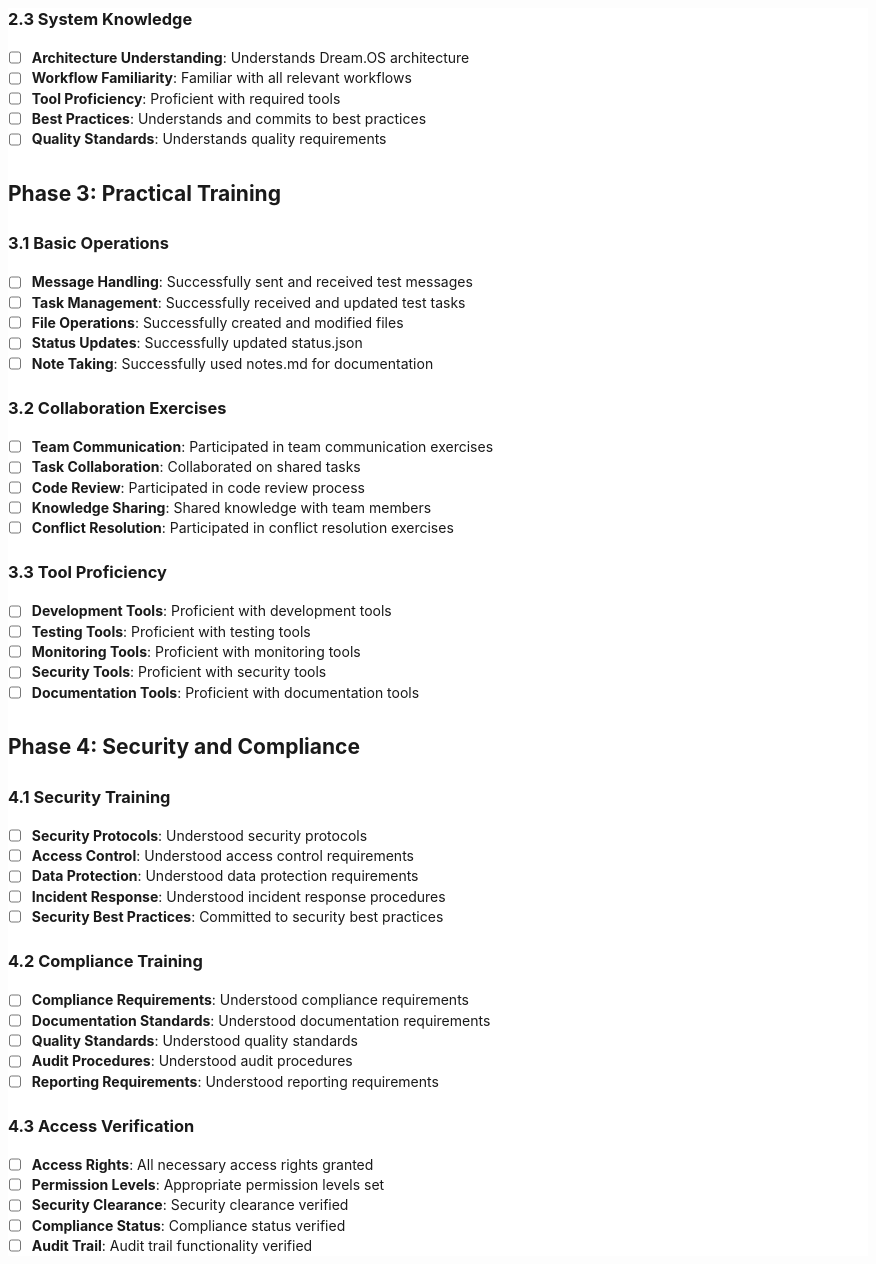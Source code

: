### 2.3 System Knowledge
- [ ] **Architecture Understanding**: Understands Dream.OS architecture
- [ ] **Workflow Familiarity**: Familiar with all relevant workflows
- [ ] **Tool Proficiency**: Proficient with required tools
- [ ] **Best Practices**: Understands and commits to best practices
- [ ] **Quality Standards**: Understands quality requirements

## Phase 3: Practical Training

### 3.1 Basic Operations
- [ ] **Message Handling**: Successfully sent and received test messages
- [ ] **Task Management**: Successfully received and updated test tasks
- [ ] **File Operations**: Successfully created and modified files
- [ ] **Status Updates**: Successfully updated status.json
- [ ] **Note Taking**: Successfully used notes.md for documentation

### 3.2 Collaboration Exercises
- [ ] **Team Communication**: Participated in team communication exercises
- [ ] **Task Collaboration**: Collaborated on shared tasks
- [ ] **Code Review**: Participated in code review process
- [ ] **Knowledge Sharing**: Shared knowledge with team members
- [ ] **Conflict Resolution**: Participated in conflict resolution exercises

### 3.3 Tool Proficiency
- [ ] **Development Tools**: Proficient with development tools
- [ ] **Testing Tools**: Proficient with testing tools
- [ ] **Monitoring Tools**: Proficient with monitoring tools
- [ ] **Security Tools**: Proficient with security tools
- [ ] **Documentation Tools**: Proficient with documentation tools

## Phase 4: Security and Compliance

### 4.1 Security Training
- [ ] **Security Protocols**: Understood security protocols
- [ ] **Access Control**: Understood access control requirements
- [ ] **Data Protection**: Understood data protection requirements
- [ ] **Incident Response**: Understood incident response procedures
- [ ] **Security Best Practices**: Committed to security best practices

### 4.2 Compliance Training
- [ ] **Compliance Requirements**: Understood compliance requirements
- [ ] **Documentation Standards**: Understood documentation requirements
- [ ] **Quality Standards**: Understood quality standards
- [ ] **Audit Procedures**: Understood audit procedures
- [ ] **Reporting Requirements**: Understood reporting requirements

### 4.3 Access Verification
- [ ] **Access Rights**: All necessary access rights granted
- [ ] **Permission Levels**: Appropriate permission levels set
- [ ] **Security Clearance**: Security clearance verified
- [ ] **Compliance Status**: Compliance status verified
- [ ] **Audit Trail**: Audit trail functionality verified
